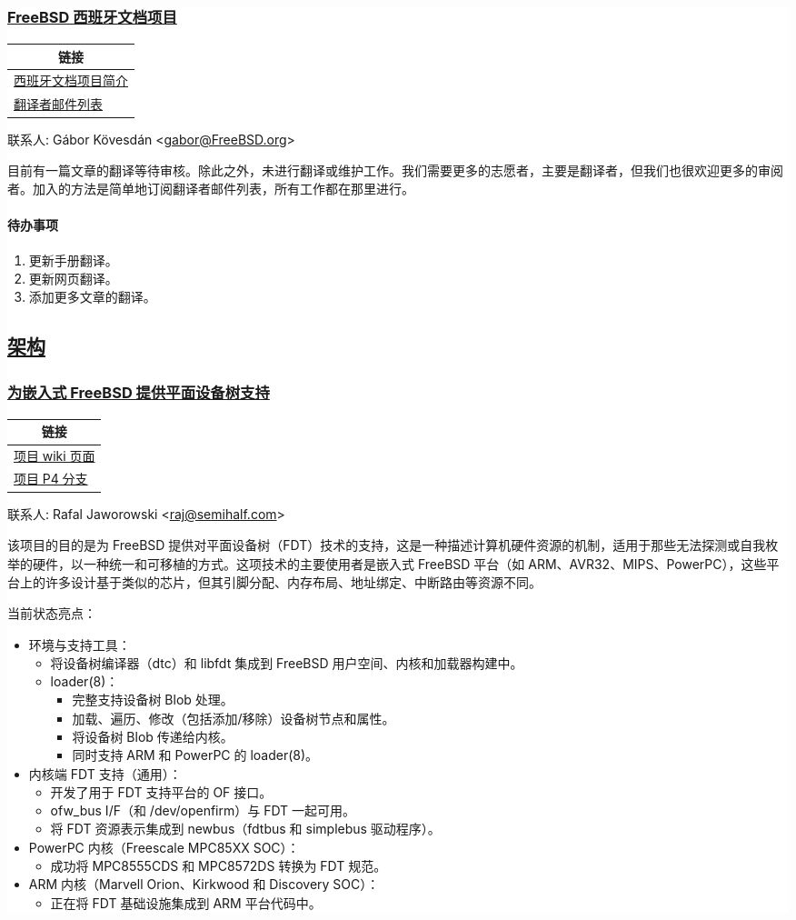 ### [FreeBSD 西班牙文档项目](https://www.freebsd.org/status/report-2009-10-2009-12.html#The-FreeBSD-Spanish-Documentation-Project)

| 链接                                                                                                                      |
| ------------------------------------------------------------------------------------------------------------------------- |
| [西班牙文档项目简介](http://www.freebsd.org/doc/es/articles/fdp-es/ "http://www.FreeBSD.org/doc/es/articles/fdp-es/")     |
| [翻译者邮件列表](https://listas.es.freebsd.org/mailman/listinfo/doc "https://listas.es.FreeBSD.org/mailman/listinfo/doc") |

联系人: Gábor Kövesdán <[gabor@FreeBSD.org](mailto:gabor@FreeBSD.org)>

目前有一篇文章的翻译等待审核。除此之外，未进行翻译或维护工作。我们需要更多的志愿者，主要是翻译者，但我们也很欢迎更多的审阅者。加入的方法是简单地订阅翻译者邮件列表，所有工作都在那里进行。

#### 待办事项

1. 更新手册翻译。
2. 更新网页翻译。
3. 添加更多文章的翻译。

## [架构](https://www.freebsd.org/status/report-2009-10-2009-12.html#Architectures)

### [为嵌入式 FreeBSD 提供平面设备树支持](https://www.freebsd.org/status/report-2009-10-2009-12.html#Flattened-Device-Tree-for-embedded-FreeBSD)

| 链接                                                                                                                                                        |
| ----------------------------------------------------------------------------------------------------------------------------------------------------------- |
| [项目 wiki 页面](http://wiki.freebsd.org/FlattenedDeviceTree "http://wiki.FreeBSD.org/FlattenedDeviceTree")                                                 |
| [项目 P4 分支](http://p4db.freebsd.org/changeList.cgi?FSPC=//depot/projects/fdt/... "http://p4db.FreeBSD.org/changeList.cgi?FSPC=//depot/projects/fdt/...") |

联系人: Rafal Jaworowski <[raj@semihalf.com](mailto:raj@semihalf.com)>

该项目的目的是为 FreeBSD 提供对平面设备树（FDT）技术的支持，这是一种描述计算机硬件资源的机制，适用于那些无法探测或自我枚举的硬件，以一种统一和可移植的方式。这项技术的主要使用者是嵌入式 FreeBSD 平台（如 ARM、AVR32、MIPS、PowerPC），这些平台上的许多设计基于类似的芯片，但其引脚分配、内存布局、地址绑定、中断路由等资源不同。

当前状态亮点：

- 环境与支持工具：
  - 将设备树编译器（dtc）和 libfdt 集成到 FreeBSD 用户空间、内核和加载器构建中。
  - loader(8)：
    - 完整支持设备树 Blob 处理。
    - 加载、遍历、修改（包括添加/移除）设备树节点和属性。
    - 将设备树 Blob 传递给内核。
    - 同时支持 ARM 和 PowerPC 的 loader(8)。
- 内核端 FDT 支持（通用）：
  - 开发了用于 FDT 支持平台的 OF 接口。
  - ofw_bus I/F（和 /dev/openfirm）与 FDT 一起可用。
  - 将 FDT 资源表示集成到 newbus（fdtbus 和 simplebus 驱动程序）。
- PowerPC 内核（Freescale MPC85XX SOC）：
  - 成功将 MPC8555CDS 和 MPC8572DS 转换为 FDT 规范。
- ARM 内核（Marvell Orion、Kirkwood 和 Discovery SOC）：
  - 正在将 FDT 基础设施集成到 ARM 平台代码中。
